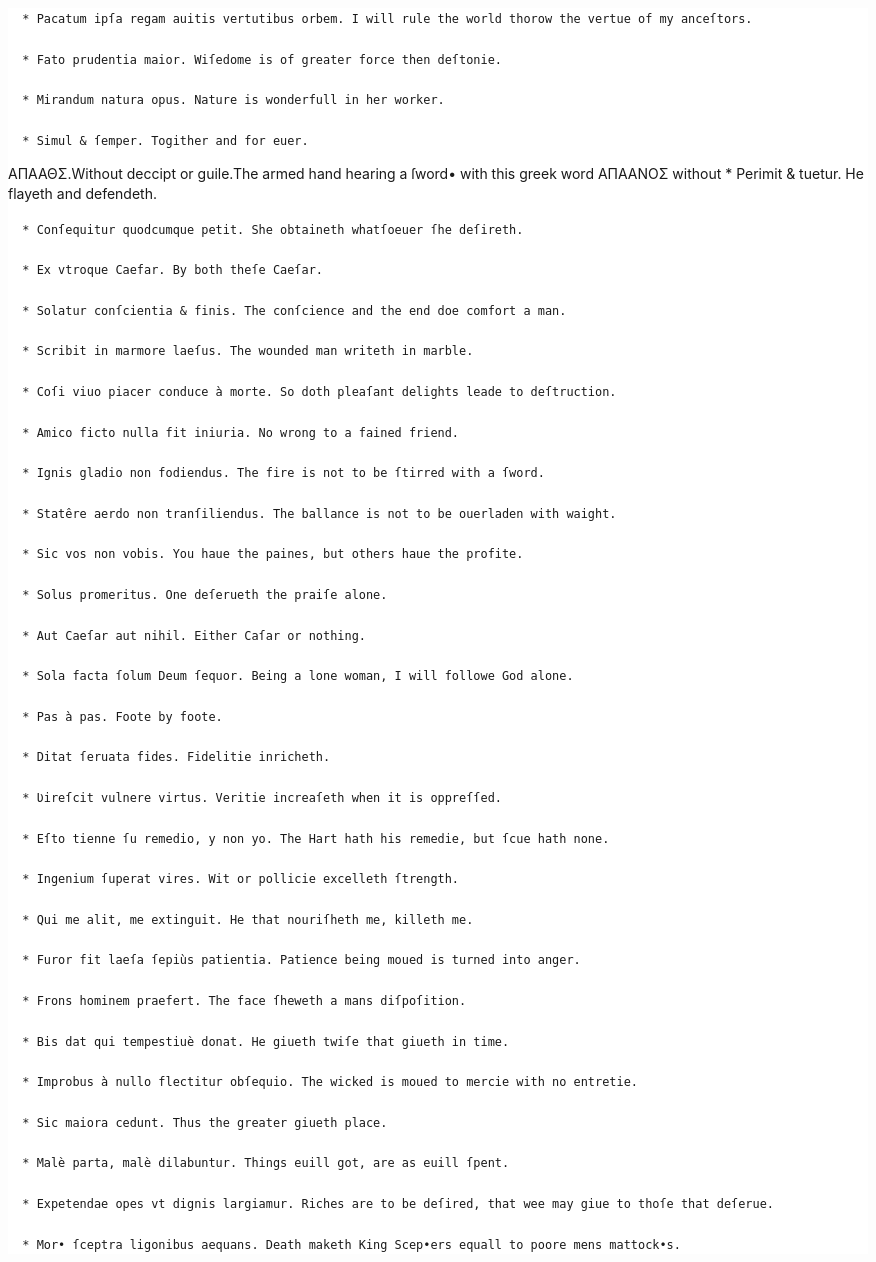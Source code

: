       * Pacatum ipſa regam auitis vertutibus orbem. I will rule the world thorow the vertue of my anceſtors.

      * Fato prudentia maior. Wiſedome is of greater force then deſtonie.

      * Mirandum natura opus. Nature is wonderfull in her worker.

      * Simul & ſemper. Togither and for euer.
ΑΠΑΑΘΣ.Without deccipt or guile.The armed hand hearing a ſword• with this greek word ΑΠΑΑΝΟΣ without
      * Perimit & tuetur. He flayeth and defendeth.

      * Conſequitur quodcumque petit. She obtaineth whatſoeuer ſhe deſireth.

      * Ex vtroque Caefar. By both theſe Caeſar.

      * Solatur conſcientia & finis. The conſcience and the end doe comfort a man.

      * Scribit in marmore laeſus. The wounded man writeth in marble.

      * Coſi viuo piacer conduce à morte. So doth pleaſant delights leade to deſtruction.

      * Amico ficto nulla fit iniuria. No wrong to a fained friend.

      * Ignis gladio non fodiendus. The fire is not to be ſtirred with a ſword.

      * Statêre aerdo non tranſiliendus. The ballance is not to be ouerladen with waight.

      * Sic vos non vobis. You haue the paines, but others haue the profite.

      * Solus promeritus. One deſerueth the praiſe alone.

      * Aut Caeſar aut nihil. Either Caſar or nothing.

      * Sola facta ſolum Deum ſequor. Being a lone woman, I will followe God alone.

      * Pas à pas. Foote by foote.

      * Ditat ſeruata fides. Fidelitie inricheth.

      * Ʋireſcit vulnere virtus. Veritie increaſeth when it is oppreſſed.

      * Eſto tienne ſu remedio, y non yo. The Hart hath his remedie, but ſcue hath none.

      * Ingenium ſuperat vires. Wit or pollicie excelleth ſtrength.

      * Qui me alit, me extinguit. He that nouriſheth me, killeth me.

      * Furor fit laeſa ſepiùs patientia. Patience being moued is turned into anger.

      * Frons hominem praefert. The face ſheweth a mans diſpoſition.

      * Bis dat qui tempestiuè donat. He giueth twiſe that giueth in time.

      * Improbus à nullo flectitur obſequio. The wicked is moued to mercie with no entretie.

      * Sic maiora cedunt. Thus the greater giueth place.

      * Malè parta, malè dilabuntur. Things euill got, are as euill ſpent.

      * Expetendae opes vt dignis largiamur. Riches are to be deſired, that wee may giue to thoſe that deſerue.

      * Mor• ſceptra ligonibus aequans. Death maketh King Scep•ers equall to poore mens mattock•s.
